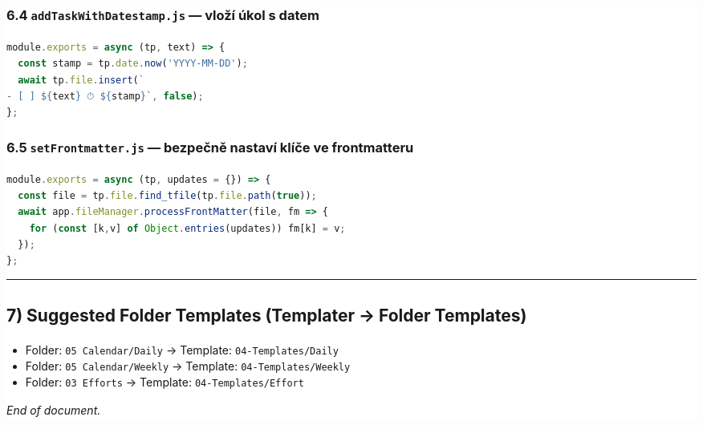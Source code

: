 ### 6.4 `addTaskWithDatestamp.js` — vloží úkol s datem

```js
module.exports = async (tp, text) => {
  const stamp = tp.date.now('YYYY-MM-DD');
  await tp.file.insert(`
- [ ] ${text} ⏱ ${stamp}`, false);
};
```

### 6.5 `setFrontmatter.js` — bezpečně nastaví klíče ve frontmatteru

```js
module.exports = async (tp, updates = {}) => {
  const file = tp.file.find_tfile(tp.file.path(true));
  await app.fileManager.processFrontMatter(file, fm => {
    for (const [k,v] of Object.entries(updates)) fm[k] = v;
  });
};
```

---

## 7) Suggested Folder Templates (Templater → Folder Templates)

- Folder: `05 Calendar/Daily` → Template: `04-Templates/Daily`
- Folder: `05 Calendar/Weekly` → Template: `04-Templates/Weekly`
- Folder: `03 Efforts` → Template: `04-Templates/Effort`

*End of document.*

